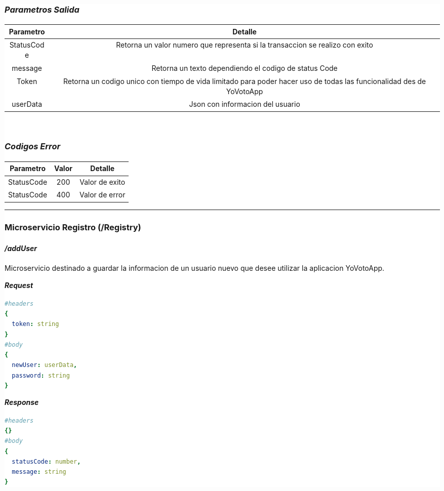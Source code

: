 ### *Parametros Salida*

<div align="center">

|Parametro          |Detalle|
|:-------------------:|:---------------:|
| StatusCode        |Retorna un valor numero que representa si la transaccion se realizo con exito| 
| message           |Retorna un texto dependiendo el codigo de status Code|
| Token             |Retorna un codigo unico con tiempo de vida limitado para poder hacer uso de todas las funcionalidad des de YoVotoApp|
|userData|Json con informacion del usuario|

</div>

<br>

### *Codigos Error*
<div align="center">

|Parametro          |Valor        |Detalle        |
|:-------------------:|:-------------:|:---------------:|
| StatusCode        | 200         |Valor de exito |
| StatusCode        |400         |Valor de error |

</div>

___
### **Microservicio Registro (/Registry)**

#### ***/addUser***

Microservicio destinado a guardar la informacion de un usuario nuevo que desee utilizar la aplicacion YoVotoApp.

***Request***
```yml
#headers
{
  token: string
}
#body
{
  newUser: userData,
  password: string
}
```

***Response***

```yml
#headers
{}
#body
{
  statusCode: number,
  message: string
}
```
